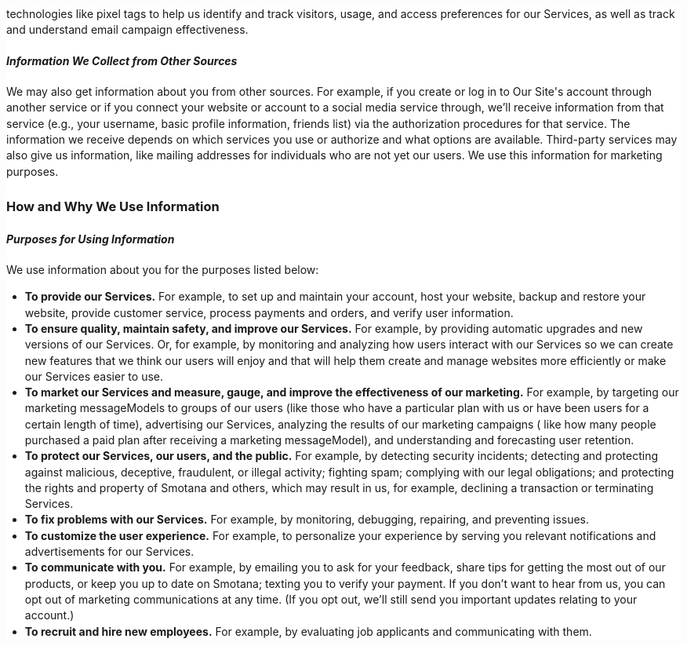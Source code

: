   technologies like pixel tags to help us identify and track visitors, usage, and access preferences for our Services,
  as well as track and understand email campaign effectiveness.

#### _Information We Collect from Other Sources_

We may also get information about you from other sources. For example, if you create or log in to Our Site's account
through another service or if you connect your website or account to a social media service through, we’ll receive
information from that service (e.g., your username, basic profile information, friends list) via the authorization
procedures for that service. The information we receive depends on which services you use or authorize and what options
are available. Third-party services may also give us information, like mailing addresses for individuals who are not yet
our users. We use this information for marketing purposes.

### How and Why We Use Information

#### _Purposes for Using Information_

We use information about you for the purposes listed below:

* **To provide our Services.** For example, to set up and maintain your account, host your website, backup and restore
  your website, provide customer service, process payments and orders, and verify user information.
* **To ensure quality, maintain safety, and improve our Services.** For example, by providing automatic upgrades and new
  versions of our Services. Or, for example, by monitoring and analyzing how users interact with our Services so we can
  create new features that we think our users will enjoy and that will help them create and manage websites more
  efficiently or make our Services easier to use.
* **To market our Services and measure, gauge, and improve the effectiveness of our marketing.** For example, by
  targeting our marketing messageModels to groups of our users (like those who have a particular plan with us or have
  been users for a certain length of time), advertising our Services, analyzing the results of our marketing campaigns (
  like how many people purchased a paid plan after receiving a marketing messageModel), and understanding and
  forecasting user retention.
* **To protect our Services, our users, and the public.** For example, by detecting security incidents; detecting and
  protecting against malicious, deceptive, fraudulent, or illegal activity; fighting spam; complying with our legal
  obligations; and protecting the rights and property of Smotana and others, which may result in us, for example,
  declining a transaction or terminating Services.
* **To fix problems with our Services.** For example, by monitoring, debugging, repairing, and preventing issues.
* **To customize the user experience.** For example, to personalize your experience by serving you relevant
  notifications and advertisements for our Services.
* **To communicate with you.** For example, by emailing you to ask for your feedback, share tips for getting the most
  out of our products, or keep you up to date on Smotana; texting you to verify your payment. If you don’t want to hear
  from us, you can opt out of marketing communications at any time. (If you opt out, we’ll still send you important
  updates relating to your account.)
* **To recruit and hire new employees.** For example, by evaluating job applicants and communicating with them.
